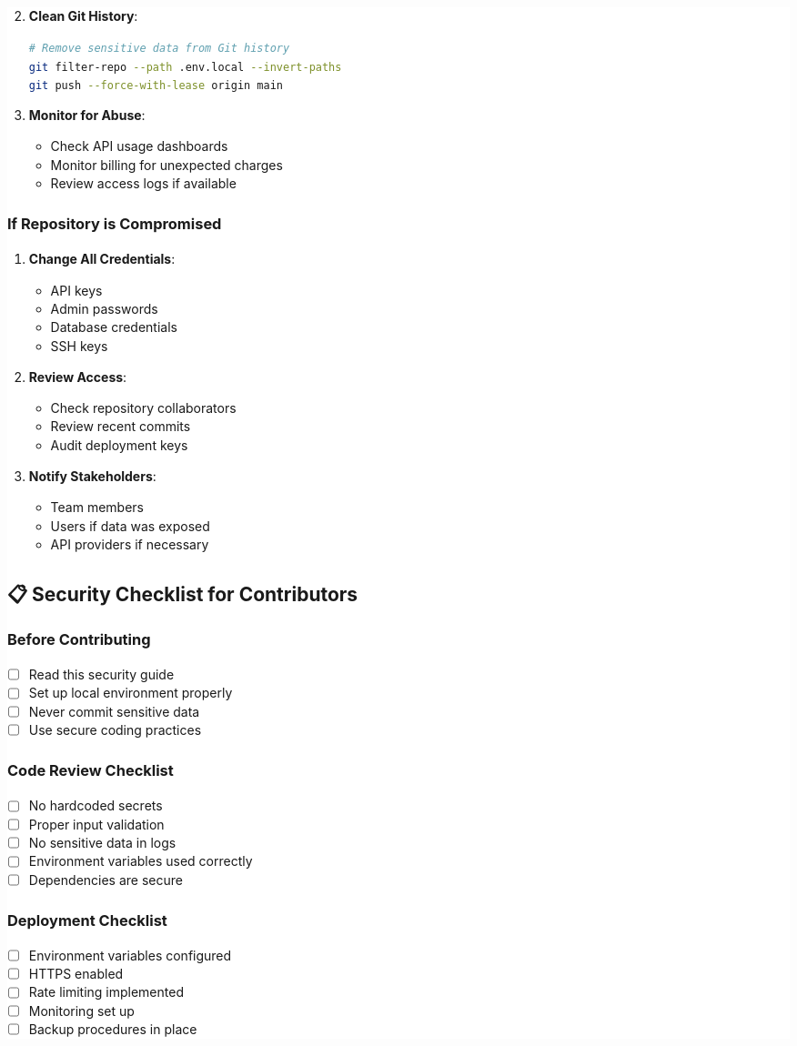 2. **Clean Git History**:
   ```bash
   # Remove sensitive data from Git history
   git filter-repo --path .env.local --invert-paths
   git push --force-with-lease origin main
   ```

3. **Monitor for Abuse**:
   - Check API usage dashboards
   - Monitor billing for unexpected charges
   - Review access logs if available

### If Repository is Compromised

1. **Change All Credentials**:
   - API keys
   - Admin passwords
   - Database credentials
   - SSH keys

2. **Review Access**:
   - Check repository collaborators
   - Review recent commits
   - Audit deployment keys

3. **Notify Stakeholders**:
   - Team members
   - Users if data was exposed
   - API providers if necessary

## 📋 Security Checklist for Contributors

### Before Contributing
- [ ] Read this security guide
- [ ] Set up local environment properly
- [ ] Never commit sensitive data
- [ ] Use secure coding practices

### Code Review Checklist
- [ ] No hardcoded secrets
- [ ] Proper input validation
- [ ] No sensitive data in logs
- [ ] Environment variables used correctly
- [ ] Dependencies are secure

### Deployment Checklist
- [ ] Environment variables configured
- [ ] HTTPS enabled
- [ ] Rate limiting implemented
- [ ] Monitoring set up
- [ ] Backup procedures in place
